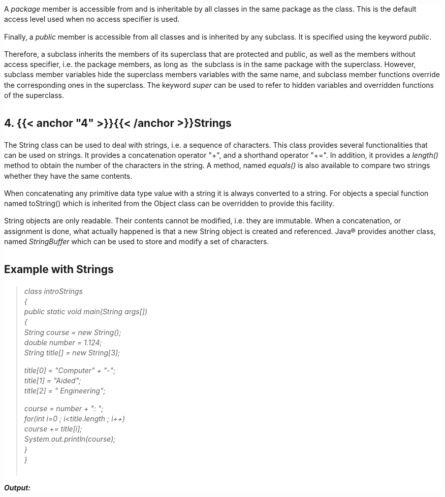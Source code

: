 A _package_ member is accessible from and is inheritable by all classes in the same package as the class. This is the default access level used when no access specifier is used.

Finally, a _public_ member is accessible from all classes and is inherited by any subclass. It is specified using the keyword _public_.

Therefore, a subclass inherits the members of its superclass that are protected and public, as well as the members without access specifier, i.e. the package members, as long as  the subclass is in the same package with the superclass. However, subclass member variables hide the superclass members variables with the same name, and subclass member functions override the corresponding ones in the superclass. The keyword _super_ can be used to refer to hidden variables and overridden functions of the superclass.

4\. {{< anchor "4" >}}{{< /anchor >}}Strings
--------------------------------------------

The String class can be used to deal with strings, i.e. a sequence of characters. This class provides several functionalities that can be used on strings. It provides a concatenation operator "+", and a shorthand operator "+=". In addition, it provides a _length()_ method to obtain the number of the characters in the string. A method, named _equals()_ is also available to compare two strings whether they have the same contents.

When concatenating any primitive data type value with a string it is always converted to a string. For objects a special function named toString() which is inherited from the Object class can be overridden to provide this facility.

String objects are only readable. Their contents cannot be modified, i.e. they are immutable. When a concatenation, or assignment is done, what actually happened is that a new String object is created and referenced. Java® provides another class, named _StringBuffer_ which can be used to store and modify a set of characters.

Example with Strings
--------------------

>  _class introStrings_  
> _{_  
>  _public static void main(String args\[\])_  
>  _{_  
>  _String course = new String();_  
>  _double number = 1.124;_  
>  _String title\[\] = new String\[3\];_
> 
>  _title\[0\] = "Computer" + "-";_  
>  _title\[1\] = "Aided";_  
>  _title\[2\] = " Engineering";_
> 
>  _course = number + ": ";_  
>  _for(int i=0 ; i<title.length ; i++)_  
>  _course += title\[i\];_  
>  _System.out.println(course);_  
>  _}_  
> _}_  
>  

 _**Output:**_
